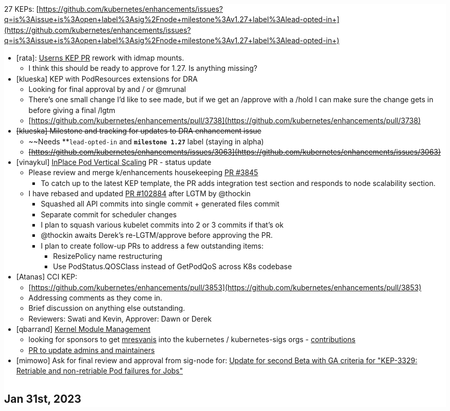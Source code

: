 27 KEPs: [https://github.com/kubernetes/enhancements/issues?q=is%3Aissue+is%3Aopen+label%3Asig%2Fnode+milestone%3Av1.27+label%3Alead-opted-in+](https://github.com/kubernetes/enhancements/issues?q=is%3Aissue+is%3Aopen+label%3Asig%2Fnode+milestone%3Av1.27+label%3Alead-opted-in+) 



* [rata]: [Userns KEP PR](https://github.com/kubernetes/enhancements/pull/3811) rework with idmap mounts.
    * I think this should be ready to approve for 1.27. Is anything missing?
* [klueska] KEP with PodResources extensions for DRA
    * Looking for final approval by  and / or @mrunal
    * There’s one small change I’d like to see made, but if we get an /approve with a /hold I can make sure the change gets in before giving a final /lgtm
    * [https://github.com/kubernetes/enhancements/pull/3738](https://github.com/kubernetes/enhancements/pull/3738)
* ~~[klueska] Milestone and tracking for updates to DRA enhancement issue~~
    * ~~Needs **<code>lead-opted-in</code></strong> and <strong><code>milestone 1.27</code></strong> label (staying in alpha)</del>
    * <del>[https://github.com/kubernetes/enhancements/issues/3063](https://github.com/kubernetes/enhancements/issues/3063)</del>
* [vinaykul] [InPlace Pod Vertical Scaling](https://github.com/kubernetes/kubernetes/pull/102884/) PR - status update
    * Please review and merge k/enhancements housekeeping [PR #3845](https://github.com/kubernetes/enhancements/pull/3845)
        * To catch up to the latest KEP template, the PR adds integration test section and responds to node scalability section.
    * I have rebased and updated [PR #102884](https://github.com/kubernetes/kubernetes/pull/102884) after LGTM by @thockin 
        * Squashed all API commits into single commit + generated files commit
        * Separate commit for scheduler changes
        * I plan to squash various kubelet commits into 2 or 3 commits if that’s ok
        * @thockin awaits Derek’s re-LGTM/approve before approving the PR.
        * I plan to create follow-up PRs to address a few outstanding items:
            * ResizePolicy name restructuring
            * Use PodStatus.QOSClass instead of GetPodQoS across K8s codebase
* [Atanas] CCI KEP:
    * [https://github.com/kubernetes/enhancements/pull/3853](https://github.com/kubernetes/enhancements/pull/3853)
    * Addressing comments as they come in.
    * Brief discussion on anything else outstanding.
    * Reviewers: Swati and Kevin, Approver: Dawn or Derek
* [qbarrand] [Kernel Module Management](https://github.com/kubernetes-sigs/kernel-module-management)
    * looking for sponsors to get [mresvanis](https://github.com/mresvanis) into the kubernetes / kubernetes-sigs orgs - [contributions](https://github.com/kubernetes-sigs/kernel-module-management/commits?author=mresvanis)
    * [PR to update admins and maintainers](https://github.com/kubernetes/org/pull/3791)
* [mimowo] Ask for final review and approval from sig-node for: [Update for second Beta with GA criteria for "KEP-3329: Retriable and non-retriable Pod failures for Jobs"](https://github.com/kubernetes/enhancements/pull/3757)


## Jan 31st, 2023
